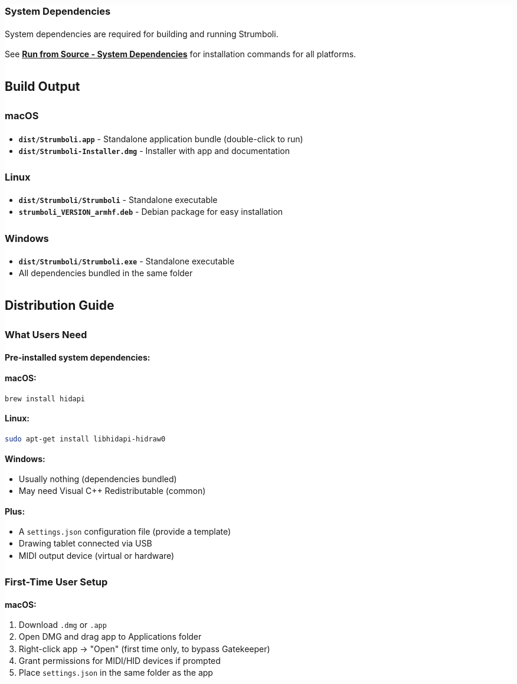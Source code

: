 ### System Dependencies

System dependencies are required for building and running Strumboli.

See **[Run from Source - System Dependencies](/about/run-from-source/#1-install-system-dependencies)** for installation commands for all platforms.

## Build Output

### macOS
- **`dist/Strumboli.app`** - Standalone application bundle (double-click to run)
- **`dist/Strumboli-Installer.dmg`** - Installer with app and documentation

### Linux
- **`dist/Strumboli/Strumboli`** - Standalone executable
- **`strumboli_VERSION_armhf.deb`** - Debian package for easy installation

### Windows
- **`dist/Strumboli/Strumboli.exe`** - Standalone executable
- All dependencies bundled in the same folder

## Distribution Guide

### What Users Need

**Pre-installed system dependencies:**

**macOS:**
```bash
brew install hidapi
```

**Linux:**
```bash
sudo apt-get install libhidapi-hidraw0
```

**Windows:**
- Usually nothing (dependencies bundled)
- May need Visual C++ Redistributable (common)

**Plus:**
- A `settings.json` configuration file (provide a template)
- Drawing tablet connected via USB
- MIDI output device (virtual or hardware)

### First-Time User Setup

**macOS:**
1. Download `.dmg` or `.app`
2. Open DMG and drag app to Applications folder
3. Right-click app → "Open" (first time only, to bypass Gatekeeper)
4. Grant permissions for MIDI/HID devices if prompted
5. Place `settings.json` in the same folder as the app
